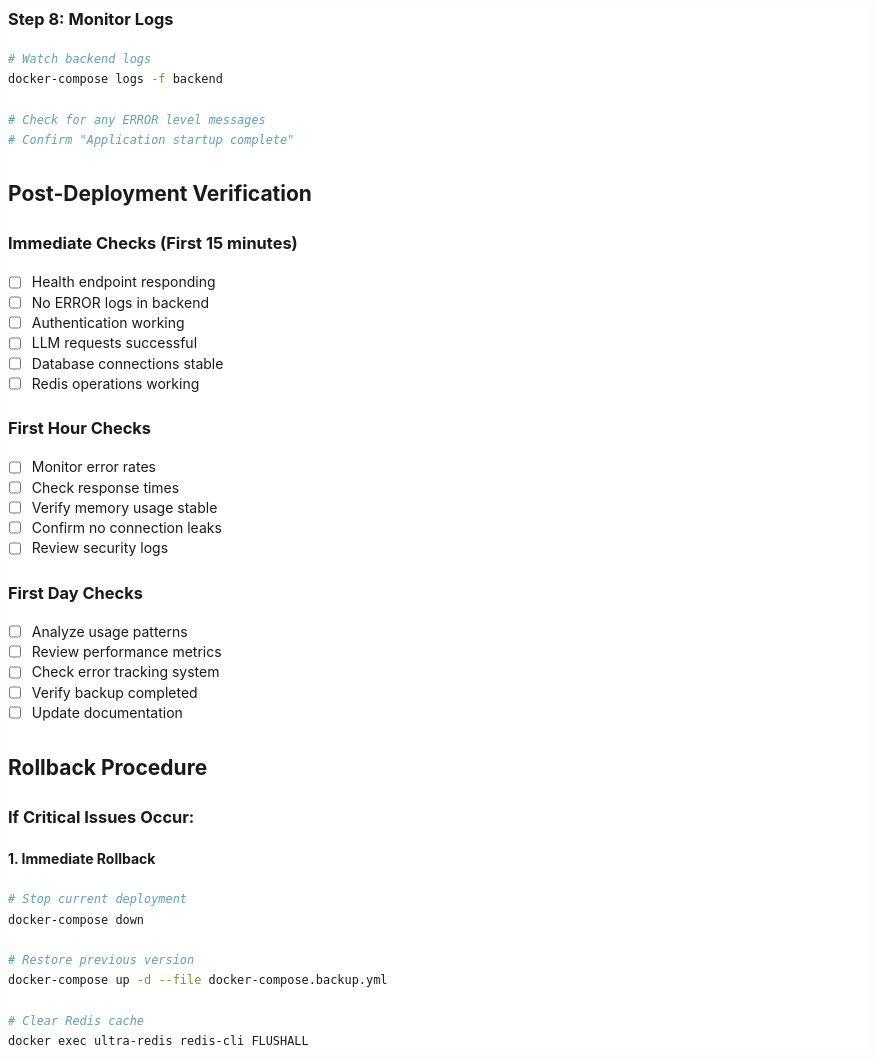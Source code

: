 ### Step 8: Monitor Logs
```bash
# Watch backend logs
docker-compose logs -f backend

# Check for any ERROR level messages
# Confirm "Application startup complete"
```

## Post-Deployment Verification

### Immediate Checks (First 15 minutes)
- [ ] Health endpoint responding
- [ ] No ERROR logs in backend
- [ ] Authentication working
- [ ] LLM requests successful
- [ ] Database connections stable
- [ ] Redis operations working

### First Hour Checks
- [ ] Monitor error rates
- [ ] Check response times
- [ ] Verify memory usage stable
- [ ] Confirm no connection leaks
- [ ] Review security logs

### First Day Checks
- [ ] Analyze usage patterns
- [ ] Review performance metrics
- [ ] Check error tracking system
- [ ] Verify backup completed
- [ ] Update documentation

## Rollback Procedure

### If Critical Issues Occur:

#### 1. Immediate Rollback
```bash
# Stop current deployment
docker-compose down

# Restore previous version
docker-compose up -d --file docker-compose.backup.yml

# Clear Redis cache
docker exec ultra-redis redis-cli FLUSHALL
```
